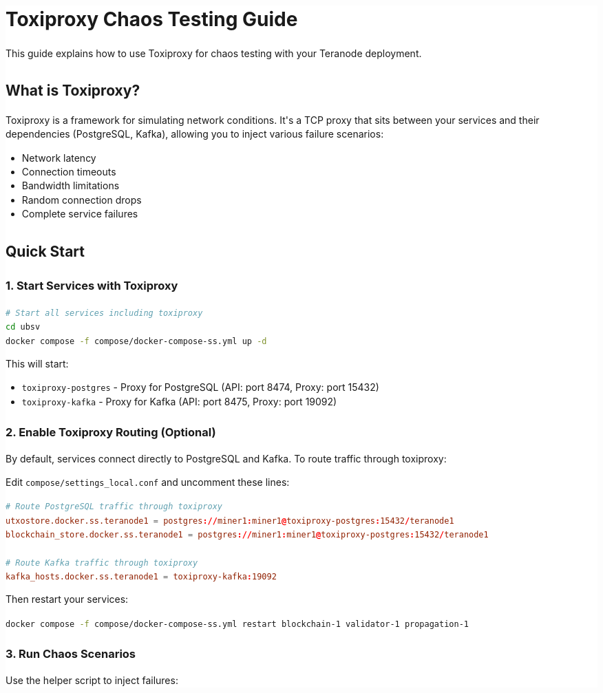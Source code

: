 # Toxiproxy Chaos Testing Guide

This guide explains how to use Toxiproxy for chaos testing with your Teranode deployment.

## What is Toxiproxy?

Toxiproxy is a framework for simulating network conditions. It's a TCP proxy that sits between your services and their dependencies (PostgreSQL, Kafka), allowing you to inject various failure scenarios:

- Network latency
- Connection timeouts
- Bandwidth limitations
- Random connection drops
- Complete service failures

## Quick Start

### 1. Start Services with Toxiproxy

```bash
# Start all services including toxiproxy
cd ubsv
docker compose -f compose/docker-compose-ss.yml up -d
```

This will start:
- `toxiproxy-postgres` - Proxy for PostgreSQL (API: port 8474, Proxy: port 15432)
- `toxiproxy-kafka` - Proxy for Kafka (API: port 8475, Proxy: port 19092)

### 2. Enable Toxiproxy Routing (Optional)

By default, services connect directly to PostgreSQL and Kafka. To route traffic through toxiproxy:

Edit `compose/settings_local.conf` and uncomment these lines:

```conf
# Route PostgreSQL traffic through toxiproxy
utxostore.docker.ss.teranode1 = postgres://miner1:miner1@toxiproxy-postgres:15432/teranode1
blockchain_store.docker.ss.teranode1 = postgres://miner1:miner1@toxiproxy-postgres:15432/teranode1

# Route Kafka traffic through toxiproxy
kafka_hosts.docker.ss.teranode1 = toxiproxy-kafka:19092
```

Then restart your services:

```bash
docker compose -f compose/docker-compose-ss.yml restart blockchain-1 validator-1 propagation-1
```

### 3. Run Chaos Scenarios

Use the helper script to inject failures:

